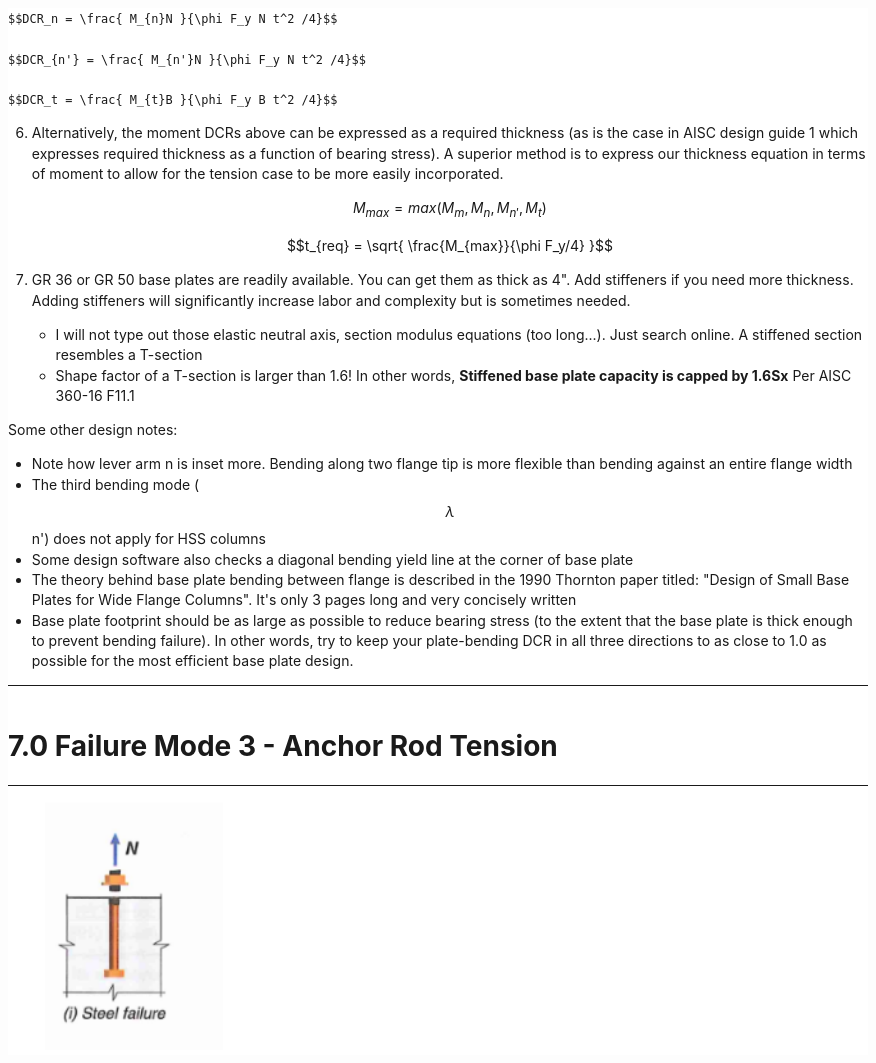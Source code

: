     $$DCR_n = \frac{ M_{n}N }{\phi F_y N t^2 /4}$$

    $$DCR_{n'} = \frac{ M_{n'}N }{\phi F_y N t^2 /4}$$

    $$DCR_t = \frac{ M_{t}B }{\phi F_y B t^2 /4}$$

6. Alternatively, the moment DCRs above can be expressed as a required thickness (as is the case in AISC design guide 1 which expresses required thickness as a function of bearing stress). A superior method is to express our thickness equation in terms of moment to allow for the tension case to be more easily incorporated.

    $$M_{max} = max(M_m, M_n, M_{n'}, M_t)$$

    $$t_{req} = \sqrt{ \frac{M_{max}}{\phi F_y/4}  }$$

7. GR 36 or GR 50 base plates are readily available. You can get them as thick as 4". Add stiffeners if you need more thickness. Adding stiffeners will significantly increase labor and complexity but is sometimes needed.
    * I will not type out those elastic neutral axis, section modulus equations (too long...). Just search online. A stiffened section resembles a T-section
    * Shape factor of a T-section is larger than 1.6! In other words, **Stiffened base plate capacity is capped by 1.6Sx** Per AISC 360-16 F11.1


Some other design notes:

* Note how lever arm n is inset more. Bending along two flange tip is more flexible than bending against an entire flange width
* The third bending mode ($$\lambda$$n') does not apply for HSS columns
* Some design software also checks a diagonal bending yield line at the corner of base plate
* The theory behind base plate bending between flange is described in the 1990 Thornton paper titled: "Design of Small Base Plates for Wide Flange Columns". It's only 3 pages long and very concisely written
* Base plate footprint should be as large as possible to reduce bearing stress (to the extent that the base plate is thick enough to prevent bending failure). In other words, try to keep your plate-bending DCR in all three directions to as close to 1.0 as possible for the most efficient base plate design.
















<div style="page-break-after: always;"></div>
<hr>

# 7.0 Failure Mode 3 - Anchor Rod Tension

<hr>

<img src="/assets/img/blog/baseplate17.png" style="width:25%;"/>
